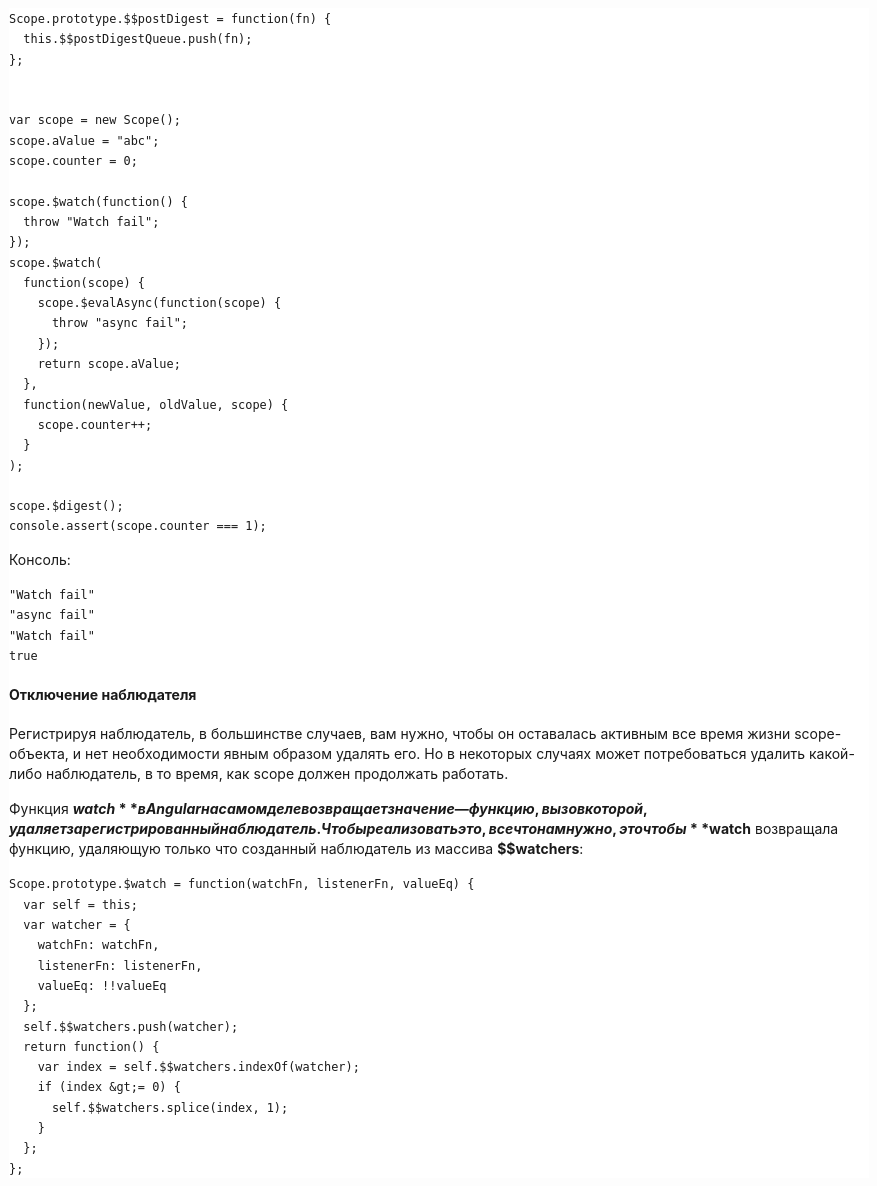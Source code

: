     Scope.prototype.$$postDigest = function(fn) {
      this.$$postDigestQueue.push(fn);
    };


    var scope = new Scope();
    scope.aValue = "abc";
    scope.counter = 0;

    scope.$watch(function() {
      throw "Watch fail";
    });
    scope.$watch(
      function(scope) {
        scope.$evalAsync(function(scope) {
          throw "async fail";
        });
        return scope.aValue;
      },
      function(newValue, oldValue, scope) {
        scope.counter++;
      }
    );

    scope.$digest();
    console.assert(scope.counter === 1);



Консоль:


    "Watch fail"
    "async fail"
    "Watch fail"
    true







#### Отключение наблюдателя


Регистрируя наблюдатель, в большинстве случаев, вам нужно, чтобы он оставалась активным все время жизни scope-объекта, и нет необходимости явным образом удалять его. Но в некоторых случаях может потребоваться удалить какой-либо наблюдатель, в то время, как scope должен продолжать работать.

Функция **$watch** в Angular на самом деле возвращает значение — функцию, вызов которой, удаляет зарегистрированный наблюдатель. Чтобы реализовать это, все что нам нужно, это чтобы **$watch** возвращала функцию, удаляющую только что созданный наблюдатель из массива **$$watchers**:


    Scope.prototype.$watch = function(watchFn, listenerFn, valueEq) {
      var self = this;
      var watcher = {
        watchFn: watchFn,
        listenerFn: listenerFn,
        valueEq: !!valueEq
      };
      self.$$watchers.push(watcher);
      return function() {
        var index = self.$$watchers.indexOf(watcher);
        if (index &gt;= 0) {
          self.$$watchers.splice(index, 1);
        }
      };
    };
